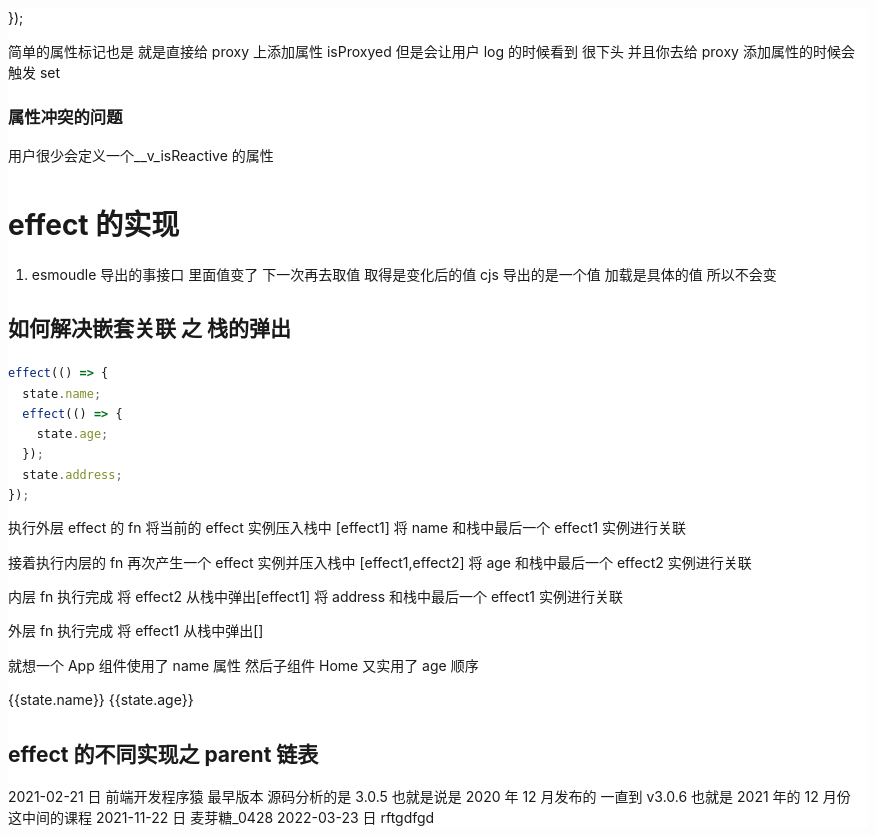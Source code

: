 });

简单的属性标记也是 就是直接给 proxy 上添加属性 isProxyed
但是会让用户 log 的时候看到 很下头
并且你去给 proxy 添加属性的时候会触发 set

### 属性冲突的问题

用户很少会定义一个\_\_v_isReactive 的属性

# effect 的实现

1. esmoudle 导出的事接口 里面值变了 下一次再去取值 取得是变化后的值
   cjs 导出的是一个值 加载是具体的值 所以不会变

## 如何解决嵌套关联 之 栈的弹出

```js
effect(() => {
  state.name;
  effect(() => {
    state.age;
  });
  state.address;
});
```

执行外层 effect 的 fn 将当前的 effect 实例压入栈中
[effect1]
将 name 和栈中最后一个 effect1 实例进行关联

接着执行内层的 fn 再次产生一个 effect 实例并压入栈中
[effect1,effect2]
将 age 和栈中最后一个 effect2 实例进行关联

内层 fn 执行完成 将 effect2 从栈中弹出[effect1]
将 address 和栈中最后一个 effect1 实例进行关联

外层 fn 执行完成 将 effect1 从栈中弹出[]

就想一个 App 组件使用了 name 属性
然后子组件 Home 又实用了 age 顺序

<App>
    {{state.name}}
    <Home></Home>
    {{state.age}}
</App>

## effect 的不同实现之 parent 链表

2021-02-21 日 前端开发程序猿 最早版本 源码分析的是 3.0.5 也就是说是 2020 年 12 月发布的 一直到 v3.0.6 也就是 2021 年的 12 月份 这中间的课程
2021-11-22 日 麦芽糖\_0428
2022-03-23 日 rftgdfgd
